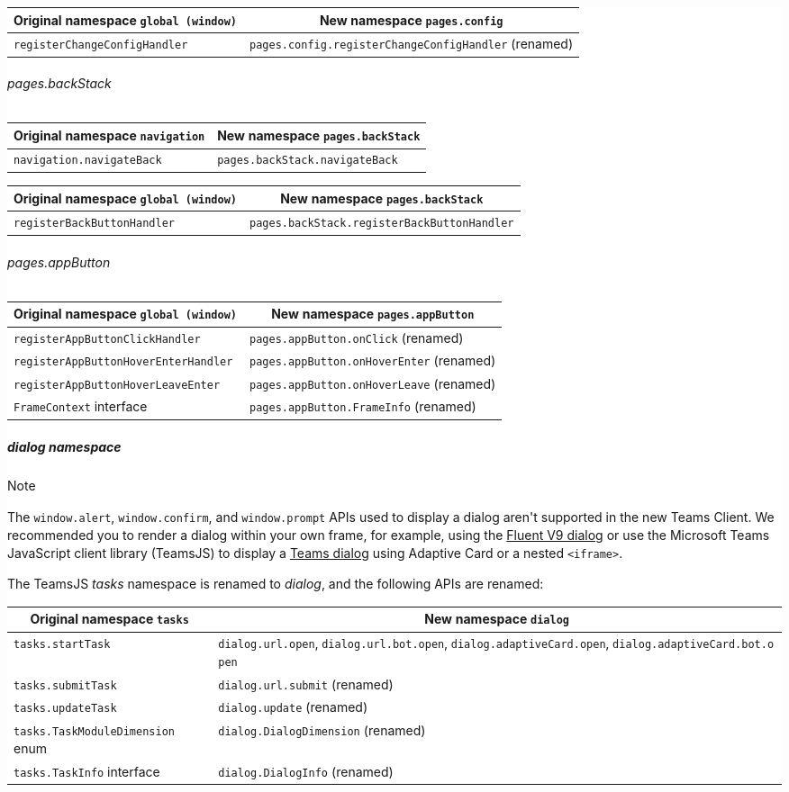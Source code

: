 | Original namespace `global (window)` | New namespace `pages.config` |
| - | - |
| `registerChangeConfigHandler` | `pages.config.registerChangeConfigHandler` (renamed)

###### *pages.backStack*

| Original namespace `navigation` | New namespace `pages.backStack`  |
| - | - |
| `navigation.navigateBack` | `pages.backStack.navigateBack`

| Original namespace `global (window)` | New namespace `pages.backStack`  |
| - | - |
| `registerBackButtonHandler` | `pages.backStack.registerBackButtonHandler`

###### *pages.appButton*

| Original namespace `global (window)` | New namespace `pages.appButton`  |
| - | - |
| `registerAppButtonClickHandler` | `pages.appButton.onClick` (renamed)
| `registerAppButtonHoverEnterHandler` | `pages.appButton.onHoverEnter` (renamed)
| `registerAppButtonHoverLeaveEnter` | `pages.appButton.onHoverLeave` (renamed)
| `FrameContext` interface | `pages.appButton.FrameInfo` (renamed) |

##### *dialog* namespace

> [!NOTE]
> The `window.alert`, `window.confirm`, and `window.prompt` APIs used to display a dialog aren't supported in the new Teams Client. We recommended you to render a dialog within your own frame, for example, using the [Fluent V9 dialog](https://react.fluentui.dev/?path=/docs/components-dialog--default) or use the Microsoft Teams JavaScript client library (TeamsJS) to display a [Teams dialog](~/tabs/what-are-tabs.md) using Adaptive Card or a nested `<iframe>`.

The TeamsJS *tasks* namespace is renamed to *dialog*, and the following APIs are renamed:

| Original namespace `tasks` | New namespace `dialog`  |
| - | - |
| `tasks.startTask` | `dialog.url.open`, `dialog.url.bot.open`, `dialog.adaptiveCard.open`, `dialog.adaptiveCard.bot.open` |
| `tasks.submitTask` | `dialog.url.submit` (renamed) |
| `tasks.updateTask` | `dialog.update` (renamed) |
| `tasks.TaskModuleDimension` enum | `dialog.DialogDimension` (renamed) |
| `tasks.TaskInfo` interface | `dialog.DialogInfo` (renamed) |
